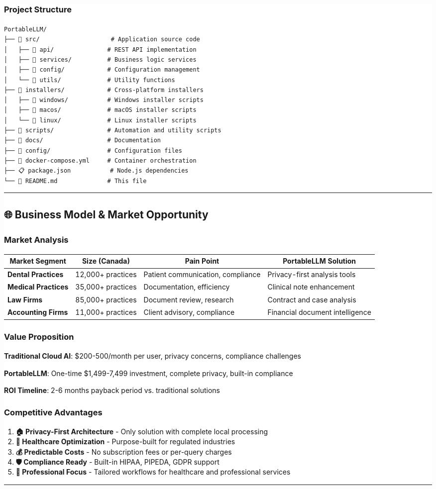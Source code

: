 ### Project Structure

```
PortableLLM/
├── 📁 src/                    # Application source code
│   ├── 📁 api/               # REST API implementation
│   ├── 📁 services/          # Business logic services
│   ├── 📁 config/            # Configuration management
│   └── 📁 utils/             # Utility functions
├── 📁 installers/            # Cross-platform installers
│   ├── 📁 windows/           # Windows installer scripts
│   ├── 📁 macos/             # macOS installer scripts
│   └── 📁 linux/             # Linux installer scripts
├── 📁 scripts/               # Automation and utility scripts
├── 📁 docs/                  # Documentation
├── 📁 config/                # Configuration files
├── 🐳 docker-compose.yml     # Container orchestration
├── 📋 package.json           # Node.js dependencies
└── 📖 README.md              # This file
```

---

## 🌐 Business Model & Market Opportunity

### Market Analysis

| Market Segment | Size (Canada) | Pain Point | PortableLLM Solution |
|----------------|---------------|------------|---------------------|
| **Dental Practices** | 12,000+ practices | Patient communication, compliance | Privacy-first analysis tools |
| **Medical Practices** | 35,000+ practices | Documentation, efficiency | Clinical note enhancement |
| **Law Firms** | 85,000+ practices | Document review, research | Contract and case analysis |
| **Accounting Firms** | 11,000+ practices | Client advisory, compliance | Financial document intelligence |

### Value Proposition

**Traditional Cloud AI**: $200-500/month per user, privacy concerns, compliance challenges

**PortableLLM**: One-time $1,499-7,499 investment, complete privacy, built-in compliance

**ROI Timeline**: 2-6 months payback period vs. traditional solutions

### Competitive Advantages

1. **🏠 Privacy-First Architecture** - Only solution with complete local processing
2. **🏥 Healthcare Optimization** - Purpose-built for regulated industries  
3. **💰 Predictable Costs** - No subscription fees or per-query charges
4. **🛡️ Compliance Ready** - Built-in HIPAA, PIPEDA, GDPR support
5. **🎯 Professional Focus** - Tailored workflows for healthcare and professional services

---